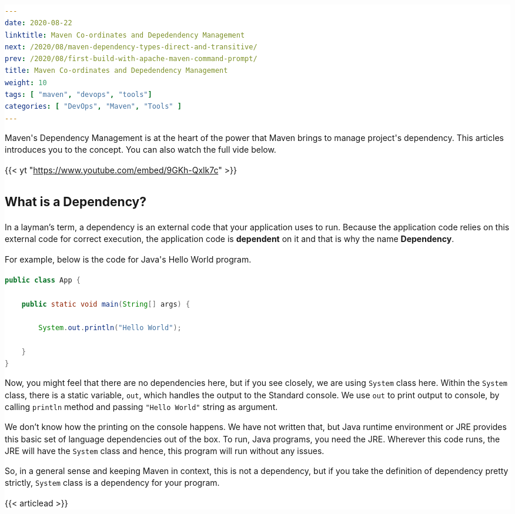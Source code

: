 ```yaml
---
date: 2020-08-22
linktitle: Maven Co-ordinates and Depedendency Management
next: /2020/08/maven-dependency-types-direct-and-transitive/
prev: /2020/08/first-build-with-apache-maven-command-prompt/
title: Maven Co-ordinates and Depedendency Management
weight: 10
tags: [ "maven", "devops", "tools"]
categories: [ "DevOps", "Maven", "Tools" ]
---
```


Maven's Dependency Management is at the heart of the power that Maven brings to manage project's dependency. This articles introduces you to the concept. You can also watch the full vide below.

{{< yt "https://www.youtube.com/embed/9GKh-Qxlk7c" >}}





## What is a Dependency?

In a layman’s term, a dependency is an external code that your application uses to run. Because the application code relies on this external code for correct execution, the application code is **dependent** on it and that is why the name **Dependency**.

For example, below is the code for Java's Hello World program.

```java
public class App {

    public static void main(String[] args) {

        System.out.println("Hello World");

    }
}
```

Now, you might feel that there are no dependencies here, but if you see closely, we are using `System` class here. Within the `System` class, there is a static variable, `out`, which handles the output to the Standard console. We use `out` to print output to console, by calling `println` method and passing `"Hello World"` string as argument.

We don’t know how the printing on the console happens. We have not written that, but Java runtime environment or JRE provides this basic set of language dependencies out of the box. To run, Java programs, you need the JRE. Wherever this code runs, the JRE will have the `System` class and hence, this program will run without any issues.

So, in a general sense and keeping Maven in context, this is not a dependency, but if you take the definition of dependency pretty strictly, `System` class is a dependency for your program.



{{< articlead >}}


  [1]: https://mvnrepository.com/artifact/javax.servlet/servlet-api
  [2]: https://github.com/google/guava
  [3]: /2020/08/first-build-with-apache-maven-command-prompt
